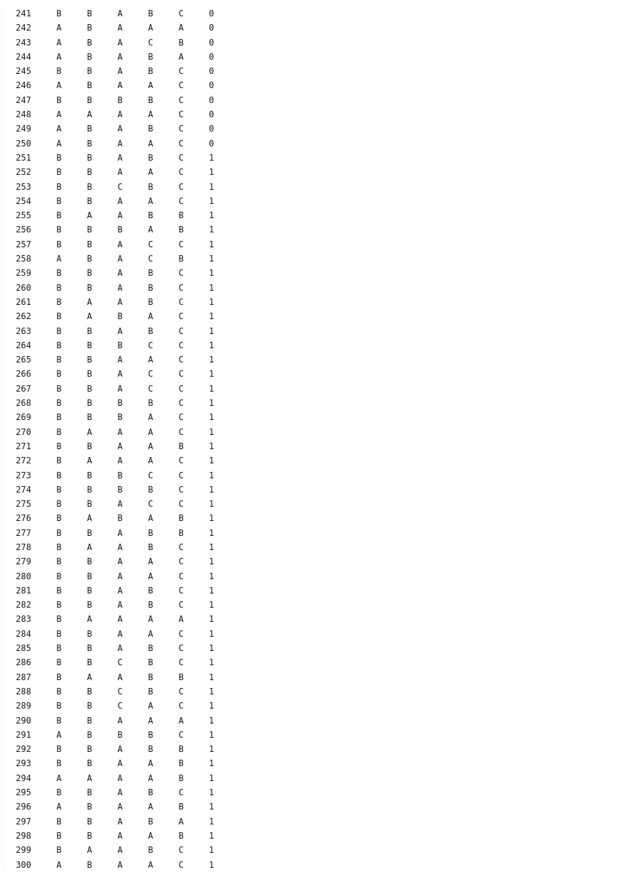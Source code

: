       241     B     B     A     B     C     0
      242     A     B     A     A     A     0
      243     A     B     A     C     B     0
      244     A     B     A     B     A     0
      245     B     B     A     B     C     0
      246     A     B     A     A     C     0
      247     B     B     B     B     C     0
      248     A     A     A     A     C     0
      249     A     B     A     B     C     0
      250     A     B     A     A     C     0
      251     B     B     A     B     C     1
      252     B     B     A     A     C     1
      253     B     B     C     B     C     1
      254     B     B     A     A     C     1
      255     B     A     A     B     B     1
      256     B     B     B     A     B     1
      257     B     B     A     C     C     1
      258     A     B     A     C     B     1
      259     B     B     A     B     C     1
      260     B     B     A     B     C     1
      261     B     A     A     B     C     1
      262     B     A     B     A     C     1
      263     B     B     A     B     C     1
      264     B     B     B     C     C     1
      265     B     B     A     A     C     1
      266     B     B     A     C     C     1
      267     B     B     A     C     C     1
      268     B     B     B     B     C     1
      269     B     B     B     A     C     1
      270     B     A     A     A     C     1
      271     B     B     A     A     B     1
      272     B     A     A     A     C     1
      273     B     B     B     C     C     1
      274     B     B     B     B     C     1
      275     B     B     A     C     C     1
      276     B     A     B     A     B     1
      277     B     B     A     B     B     1
      278     B     A     A     B     C     1
      279     B     B     A     A     C     1
      280     B     B     A     A     C     1
      281     B     B     A     B     C     1
      282     B     B     A     B     C     1
      283     B     A     A     A     A     1
      284     B     B     A     A     C     1
      285     B     B     A     B     C     1
      286     B     B     C     B     C     1
      287     B     A     A     B     B     1
      288     B     B     C     B     C     1
      289     B     B     C     A     C     1
      290     B     B     A     A     A     1
      291     A     B     B     B     C     1
      292     B     B     A     B     B     1
      293     B     B     A     A     B     1
      294     A     A     A     A     B     1
      295     B     B     A     B     C     1
      296     A     B     A     A     B     1
      297     B     B     A     B     A     1
      298     B     B     A     A     B     1
      299     B     A     A     B     C     1
      300     A     B     A     A     C     1
